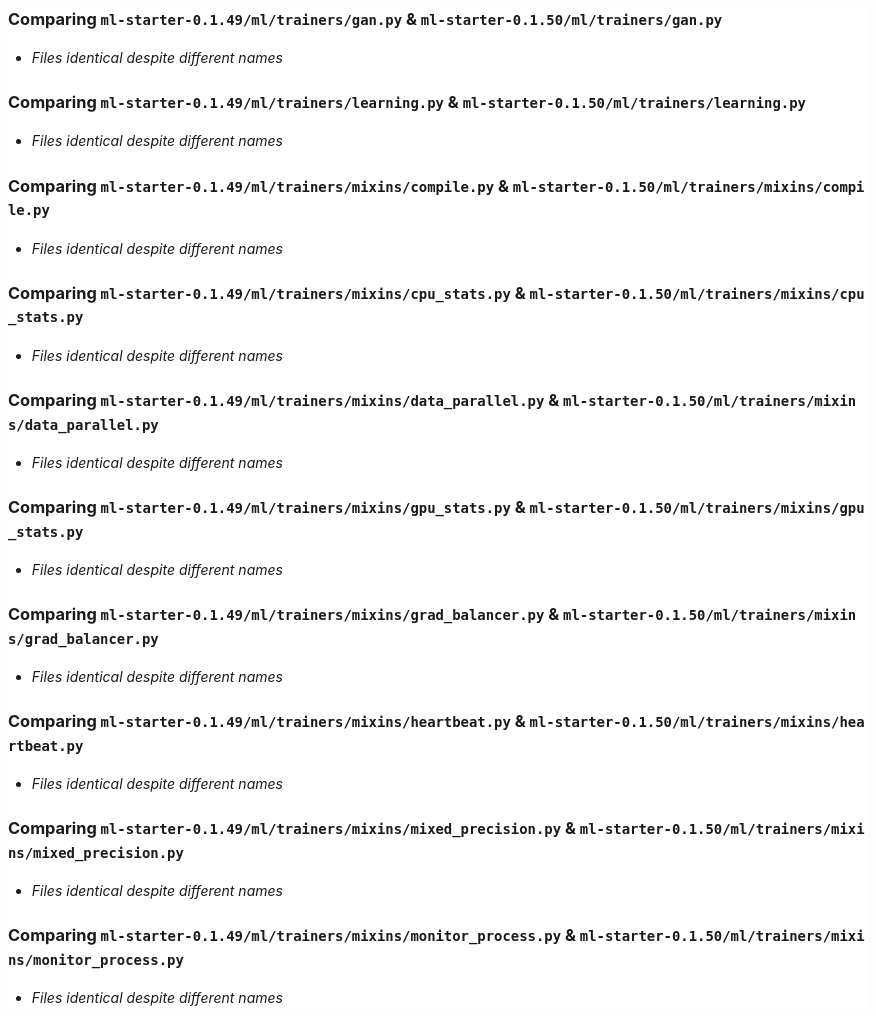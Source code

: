 ### Comparing `ml-starter-0.1.49/ml/trainers/gan.py` & `ml-starter-0.1.50/ml/trainers/gan.py`

 * *Files identical despite different names*

### Comparing `ml-starter-0.1.49/ml/trainers/learning.py` & `ml-starter-0.1.50/ml/trainers/learning.py`

 * *Files identical despite different names*

### Comparing `ml-starter-0.1.49/ml/trainers/mixins/compile.py` & `ml-starter-0.1.50/ml/trainers/mixins/compile.py`

 * *Files identical despite different names*

### Comparing `ml-starter-0.1.49/ml/trainers/mixins/cpu_stats.py` & `ml-starter-0.1.50/ml/trainers/mixins/cpu_stats.py`

 * *Files identical despite different names*

### Comparing `ml-starter-0.1.49/ml/trainers/mixins/data_parallel.py` & `ml-starter-0.1.50/ml/trainers/mixins/data_parallel.py`

 * *Files identical despite different names*

### Comparing `ml-starter-0.1.49/ml/trainers/mixins/gpu_stats.py` & `ml-starter-0.1.50/ml/trainers/mixins/gpu_stats.py`

 * *Files identical despite different names*

### Comparing `ml-starter-0.1.49/ml/trainers/mixins/grad_balancer.py` & `ml-starter-0.1.50/ml/trainers/mixins/grad_balancer.py`

 * *Files identical despite different names*

### Comparing `ml-starter-0.1.49/ml/trainers/mixins/heartbeat.py` & `ml-starter-0.1.50/ml/trainers/mixins/heartbeat.py`

 * *Files identical despite different names*

### Comparing `ml-starter-0.1.49/ml/trainers/mixins/mixed_precision.py` & `ml-starter-0.1.50/ml/trainers/mixins/mixed_precision.py`

 * *Files identical despite different names*

### Comparing `ml-starter-0.1.49/ml/trainers/mixins/monitor_process.py` & `ml-starter-0.1.50/ml/trainers/mixins/monitor_process.py`

 * *Files identical despite different names*
